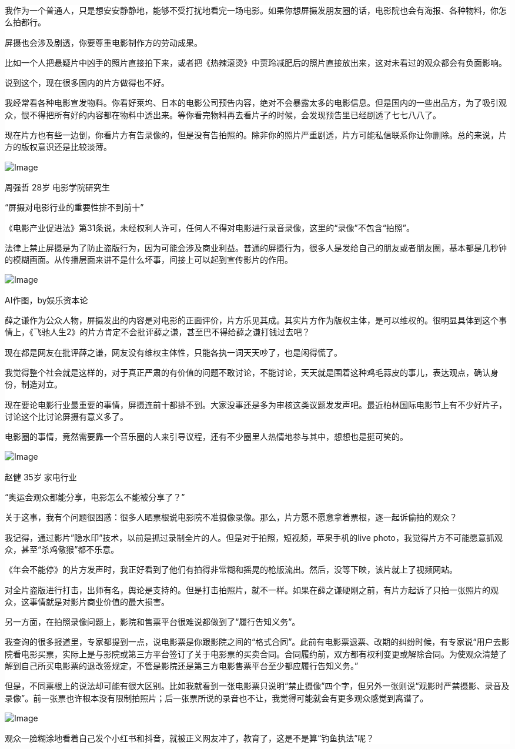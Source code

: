 我作为一个普通人，只是想安安静静地，能够不受打扰地看完一场电影。如果你想屏摄发朋友圈的话，电影院也会有海报、各种物料，你怎么拍都行。

屏摄也会涉及剧透，你要尊重电影制作方的劳动成果。

比如一个人把悬疑片中凶手的照片直接拍下来，或者把《热辣滚烫》中贾玲减肥后的照片直接放出来，这对未看过的观众都会有负面影响。

说到这个，现在很多国内的片方做得也不好。

我经常看各种电影宣发物料。你看好莱坞、日本的电影公司预告内容，绝对不会暴露太多的电影信息。但是国内的一些出品方，为了吸引观众，恨不得把所有好的内容都在物料中透出来。等你看完物料再去看片子的时候，会发现预告里已经剧透了七七八八了。

现在片方也有些一边倒，你看片方有告录像的，但是没有告拍照的。除非你的照片严重剧透，片方可能私信联系你让你删除。总的来说，片方的版权意识还是比较淡薄。

![Image](https://p3-sign.toutiaoimg.com/tos-cn-i-6w9my0ksvp/829b2af3afdb46d7abcbd42a3ed5680d~noop.image?_iz=58558&from=article.pc_detail&lk3s=953192f4&x-expires=1708925139&x-signature=%2B%2FwOdukH2uGfiqTyCxTHw5pB1YQ%3D)

周强哲 28岁 电影学院研究生

“屏摄对电影行业的重要性排不到前十”

《电影产业促进法》第31条说，未经权利人许可，任何人不得对电影进行录音录像，这里的“录像”不包含“拍照”。

法律上禁止屏摄是为了防止盗版行为，因为可能会涉及商业利益。普通的屏摄行为，很多人是发给自己的朋友或者朋友圈，基本都是几秒钟的模糊画面。从传播层面来讲不是什么坏事，间接上可以起到宣传影片的作用。

![Image](https://p3-sign.toutiaoimg.com/tos-cn-i-6w9my0ksvp/a973ff0a53e842d2858da0a8a954e7f6~noop.image?_iz=58558&from=article.pc_detail&lk3s=953192f4&x-expires=1708925139&x-signature=EzbHS4AQFTpYv%2B8aAYtC5%2BHCIS8%3D)

AI作图，by娱乐资本论

薛之谦作为公众人物，屏摄发出的内容是对电影的正面评价，片方乐见其成。其实片方作为版权主体，是可以维权的。很明显具体到这个事情上，《飞驰人生2》的片方肯定不会批评薛之谦，甚至巴不得给薛之谦打钱过去吧？

现在都是网友在批评薛之谦，网友没有维权主体性，只能各执一词天天吵了，也是闲得慌了。

我觉得整个社会就是这样的，对于真正严肃的有价值的问题不敢讨论，不能讨论，天天就是围着这种鸡毛蒜皮的事儿，表达观点，确认身份，制造对立。

现在要论电影行业最重要的事情，屏摄连前十都排不到。大家没事还是多为审核这类议题发发声吧。最近柏林国际电影节上有不少好片子，讨论这个比讨论屏摄有意义多了。

电影圈的事情，竟然需要靠一个音乐圈的人来引导议程，还有不少圈里人热情地参与其中，想想也是挺可笑的。

![Image](https://p3-sign.toutiaoimg.com/tos-cn-i-6w9my0ksvp/17ae5f838e4943f2b389726f9803cc70~noop.image?_iz=58558&from=article.pc_detail&lk3s=953192f4&x-expires=1708925139&x-signature=6%2B%2FVKLih8DrZ2HcndLoDfhaGt4A%3D)

赵健 35岁 家电行业

“奥运会观众都能分享，电影怎么不能被分享了？”

关于这事，我有个问题很困惑：很多人晒票根说电影院不准摄像录像。那么，片方愿不愿意拿着票根，逐一起诉偷拍的观众？

我记得，通过影片”隐水印”技术，以前是抓过录制全片的人。但是对于拍照，短视频，苹果手机的live photo，我觉得片方不可能愿意抓观众，甚至“杀鸡儆猴”都不乐意。

《年会不能停》的片方发声时，我正好看到了他们有拍得非常糊和摇晃的枪版流出。然后，没等下映，该片就上了视频网站。

对全片盗版进行打击，出师有名，舆论是支持的。但是打击拍照片，就不一样。如果在薛之谦硬刚之前，有片方起诉了只拍一张照片的观众，这事情就是对影片商业价值的最大损害。

另一方面，在拍照录像问题上，影院和售票平台很难说都做到了“履行告知义务”。

我查询的很多报道里，专家都提到一点，说电影票是你跟影院之间的“格式合同”。此前有电影票退票、改期的纠纷时候，有专家说“用户去影院看电影买票，实际上是与影院或第三方平台签订了关于电影票的买卖合同。合同履约前，双方都有权利变更或解除合同。为使观众清楚了解到自己所买电影票的退改签规定，不管是影院还是第三方电影售票平台至少都应履行告知义务。”

但是，不同票根上的说法却可能有很大区别。比如我就看到一张电影票只说明“禁止摄像”四个字，但另外一张则说“观影时严禁摄影、录音及录像”。前一张票也许根本没有限制拍照片；后一张票所说的录音也不让，我觉得可能就会有更多观众感觉到离谱了。

![Image](https://p3-sign.toutiaoimg.com/tos-cn-i-6w9my0ksvp/099615ef5d1a487ba3896654630d2b7d~noop.image?_iz=58558&from=article.pc_detail&lk3s=953192f4&x-expires=1708925139&x-signature=dKykpq05BhyAw%2FtcWiC3cfSglTQ%3D)

观众一脸糊涂地看着自己发个小红书和抖音，就被正义网友冲了，教育了，这是不是算“钓鱼执法”呢？
